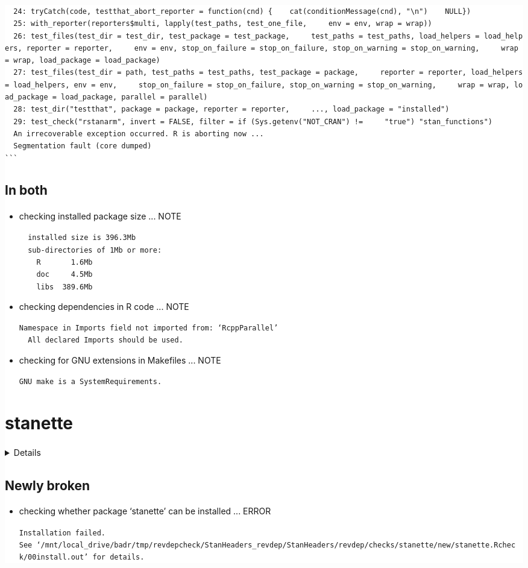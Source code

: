       24: tryCatch(code, testthat_abort_reporter = function(cnd) {    cat(conditionMessage(cnd), "\n")    NULL})
      25: with_reporter(reporters$multi, lapply(test_paths, test_one_file,     env = env, wrap = wrap))
      26: test_files(test_dir = test_dir, test_package = test_package,     test_paths = test_paths, load_helpers = load_helpers, reporter = reporter,     env = env, stop_on_failure = stop_on_failure, stop_on_warning = stop_on_warning,     wrap = wrap, load_package = load_package)
      27: test_files(test_dir = path, test_paths = test_paths, test_package = package,     reporter = reporter, load_helpers = load_helpers, env = env,     stop_on_failure = stop_on_failure, stop_on_warning = stop_on_warning,     wrap = wrap, load_package = load_package, parallel = parallel)
      28: test_dir("testthat", package = package, reporter = reporter,     ..., load_package = "installed")
      29: test_check("rstanarm", invert = FALSE, filter = if (Sys.getenv("NOT_CRAN") !=     "true") "stan_functions")
      An irrecoverable exception occurred. R is aborting now ...
      Segmentation fault (core dumped)
    ```

## In both

*   checking installed package size ... NOTE
    ```
      installed size is 396.3Mb
      sub-directories of 1Mb or more:
        R       1.6Mb
        doc     4.5Mb
        libs  389.6Mb
    ```

*   checking dependencies in R code ... NOTE
    ```
    Namespace in Imports field not imported from: ‘RcppParallel’
      All declared Imports should be used.
    ```

*   checking for GNU extensions in Makefiles ... NOTE
    ```
    GNU make is a SystemRequirements.
    ```

# stanette

<details></details>

## Newly broken

*   checking whether package ‘stanette’ can be installed ... ERROR
    ```
    Installation failed.
    See ‘/mnt/local_drive/badr/tmp/revdepcheck/StanHeaders_revdep/StanHeaders/revdep/checks/stanette/new/stanette.Rcheck/00install.out’ for details.
    ```
